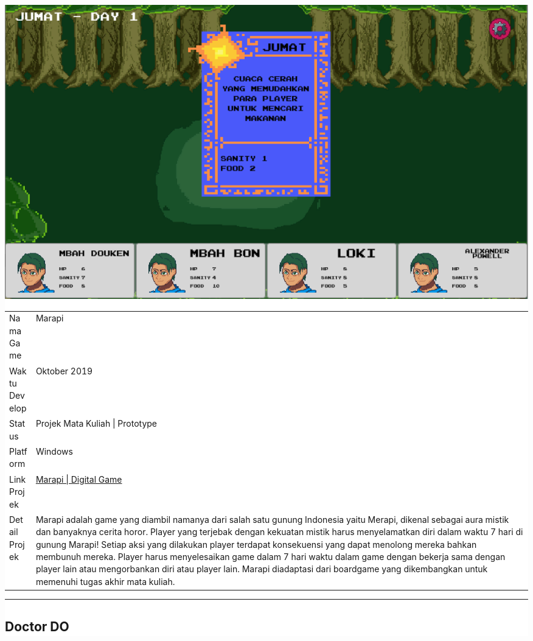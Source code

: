 ![Image](/images/game/marapi.png)

|               |                                                      |
| -----------   | ---------------------------------------------------- |
| Nama Game     | Marapi                                               |
| Waktu Develop | Oktober 2019                                         |
| Status        | Projek Mata Kuliah \| Prototype                      |
| Platform      | Windows                                              |
| Link Projek   | [Marapi \| Digital Game](https://penguin55.itch.io/marapi-tftm) |
| Detail Projek | Marapi adalah game yang diambil namanya dari salah satu gunung Indonesia yaitu Merapi, dikenal sebagai aura mistik dan banyaknya cerita horor. Player yang terjebak dengan kekuatan mistik harus menyelamatkan diri dalam waktu 7 hari di gunung Marapi! Setiap aksi yang dilakukan player terdapat konsekuensi yang dapat menolong mereka bahkan membunuh mereka. Player harus menyelesaikan game dalam 7 hari waktu dalam game dengan bekerja sama dengan player lain atau mengorbankan diri atau player lain. Marapi diadaptasi dari boardgame yang dikembangkan untuk memenuhi tugas akhir mata kuliah. |

***

## Doctor DO

